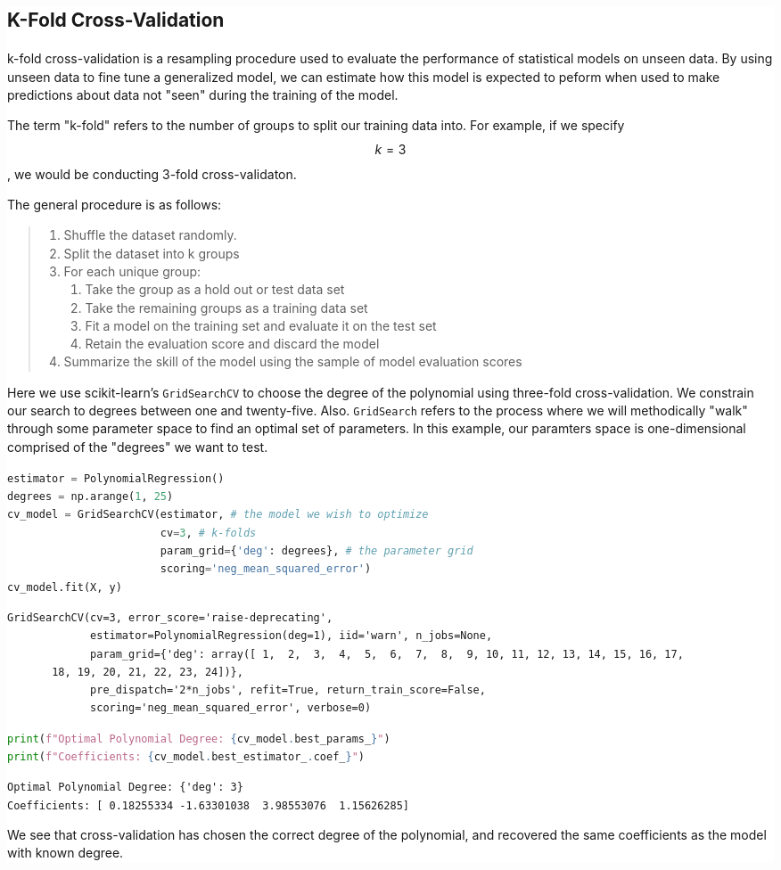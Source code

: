 ## K-Fold Cross-Validation

k-fold cross-validation is a resampling procedure used to evaluate the performance of statistical models on unseen data. By using unseen data to fine tune a generalized model, we can estimate how this model is expected to peform when used to make predictions about data not "seen" during the training of the model.

The term "k-fold" refers to the number of groups to split our training data into. For example, if we specify $$k=3$$, we would be conducting 3-fold cross-validaton.

The general procedure is as follows:

> 1. Shuffle the dataset randomly.
> 1. Split the dataset into k groups
> 1. For each unique group:
>     1. Take the group as a hold out or test data set
>     1. Take the remaining groups as a training data set
>     1. Fit a model on the training set and evaluate it on the test set
>     1. Retain the evaluation score and discard the model
> 1. Summarize the skill of the model using the sample of model evaluation scores


Here we use scikit-learn’s `GridSearchCV` to choose the degree of the polynomial using three-fold cross-validation. We constrain our search to degrees between one and twenty-five. Also. `GridSearch` refers to the process where we will methodically "walk" through some parameter space to find an optimal set of parameters. In this example, our paramters space is one-dimensional comprised of the "degrees" we want to test.


```python
estimator = PolynomialRegression()
degrees = np.arange(1, 25)
cv_model = GridSearchCV(estimator, # the model we wish to optimize
                        cv=3, # k-folds
                        param_grid={'deg': degrees}, # the parameter grid
                        scoring='neg_mean_squared_error')
cv_model.fit(X, y)
```
    GridSearchCV(cv=3, error_score='raise-deprecating',
                 estimator=PolynomialRegression(deg=1), iid='warn', n_jobs=None,
                 param_grid={'deg': array([ 1,  2,  3,  4,  5,  6,  7,  8,  9, 10, 11, 12, 13, 14, 15, 16, 17,
           18, 19, 20, 21, 22, 23, 24])},
                 pre_dispatch='2*n_jobs', refit=True, return_train_score=False,
                 scoring='neg_mean_squared_error', verbose=0)




```python
print(f"Optimal Polynomial Degree: {cv_model.best_params_}")
print(f"Coefficients: {cv_model.best_estimator_.coef_}")
```

    Optimal Polynomial Degree: {'deg': 3}
    Coefficients: [ 0.18255334 -1.63301038  3.98553076  1.15626285]


We see that cross-validation has chosen the correct degree of the polynomial, and recovered the same coefficients as the model with known degree.

